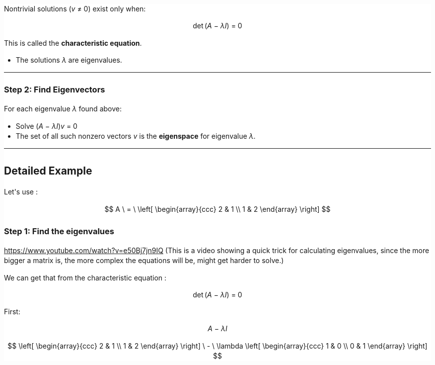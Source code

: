 Nontrivial solutions ($v \ \neq \  0$) exist only when:

$$\det(A \ - \ \lambda I) \ = \ 0$$

This is called the **characteristic equation**.

- The solutions $\lambda$  are eigenvalues.

---
### Step 2: Find Eigenvectors

For each eigenvalue $\lambda$ found above:

- Solve ($A \ - \ \lambda I$)$v \ = \ 0$ 
- The set of all such nonzero vectors $v$ is the **eigenspace** for eigenvalue $\lambda$.

---
## Detailed Example

Let's use :

$$
A \ = \ 
\left[
\begin{array}{ccc}
2 & 1 \\
1 & 2
\end{array}
\right]
$$


### Step 1: Find the eigenvalues

https://www.youtube.com/watch?v=e50Bj7jn9IQ (This is a video showing a quick trick for calculating eigenvalues, since the more bigger a matrix is, the more complex the equations will be, might get harder to solve.)


We can get that from the characteristic equation :

$$
\det(A \ - \ \lambda I) \ = \ 0
$$


First:

$$A \ - \ \lambda I$$

$$
\left[
\begin{array}{ccc}
2 & 1 \\
1 & 2
\end{array}
\right] 
\ - \ 
\lambda 
\left[
\begin{array}{ccc}
1 & 0 \\
0 & 1
\end{array}
\right]
$$
